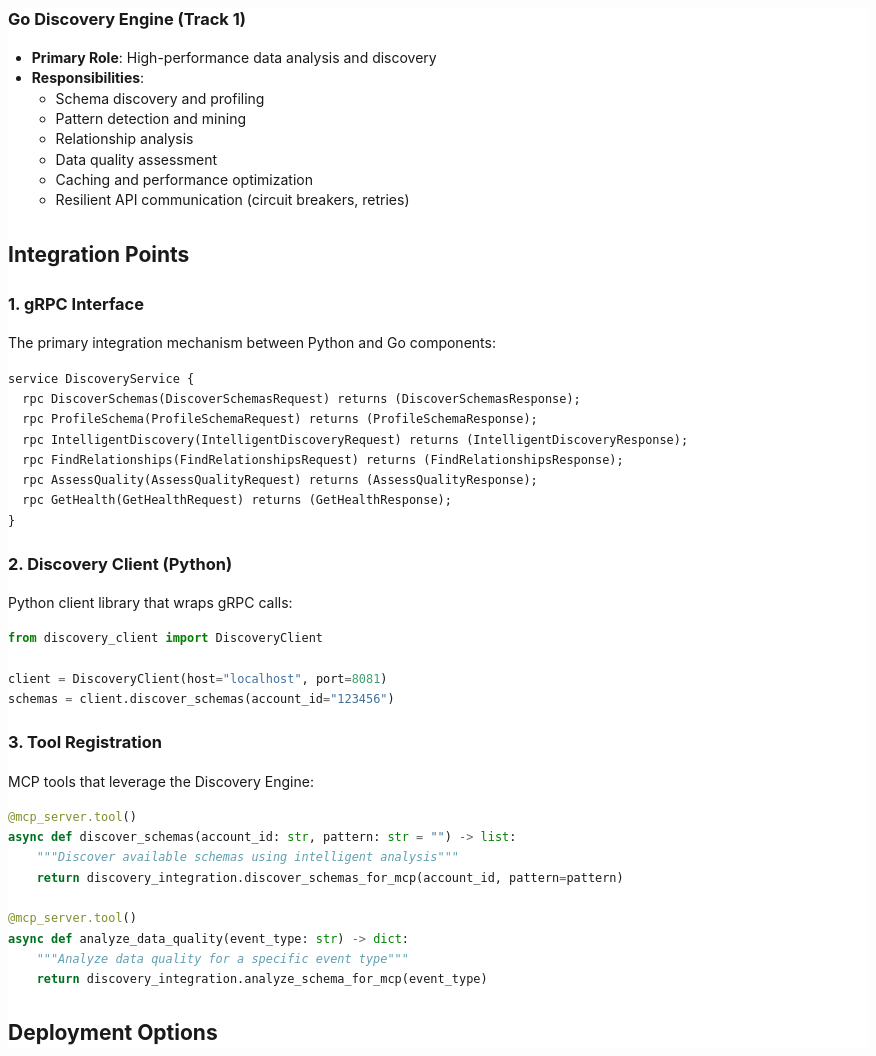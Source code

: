 ### Go Discovery Engine (Track 1)
- **Primary Role**: High-performance data analysis and discovery
- **Responsibilities**:
  - Schema discovery and profiling
  - Pattern detection and mining
  - Relationship analysis
  - Data quality assessment
  - Caching and performance optimization
  - Resilient API communication (circuit breakers, retries)

## Integration Points

### 1. gRPC Interface
The primary integration mechanism between Python and Go components:

```protobuf
service DiscoveryService {
  rpc DiscoverSchemas(DiscoverSchemasRequest) returns (DiscoverSchemasResponse);
  rpc ProfileSchema(ProfileSchemaRequest) returns (ProfileSchemaResponse);
  rpc IntelligentDiscovery(IntelligentDiscoveryRequest) returns (IntelligentDiscoveryResponse);
  rpc FindRelationships(FindRelationshipsRequest) returns (FindRelationshipsResponse);
  rpc AssessQuality(AssessQualityRequest) returns (AssessQualityResponse);
  rpc GetHealth(GetHealthRequest) returns (GetHealthResponse);
}
```

### 2. Discovery Client (Python)
Python client library that wraps gRPC calls:

```python
from discovery_client import DiscoveryClient

client = DiscoveryClient(host="localhost", port=8081)
schemas = client.discover_schemas(account_id="123456")
```

### 3. Tool Registration
MCP tools that leverage the Discovery Engine:

```python
@mcp_server.tool()
async def discover_schemas(account_id: str, pattern: str = "") -> list:
    """Discover available schemas using intelligent analysis"""
    return discovery_integration.discover_schemas_for_mcp(account_id, pattern=pattern)

@mcp_server.tool()
async def analyze_data_quality(event_type: str) -> dict:
    """Analyze data quality for a specific event type"""
    return discovery_integration.analyze_schema_for_mcp(event_type)
```

## Deployment Options

